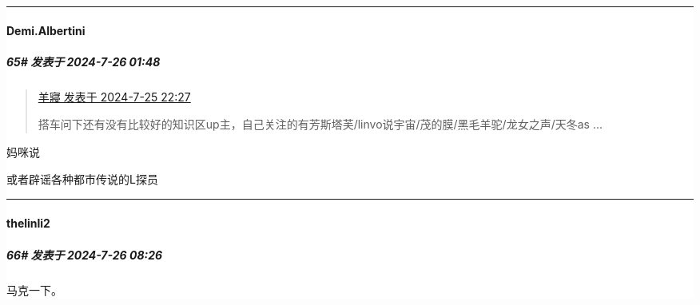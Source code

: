 *****

####  Demi.Albertini  
##### 65#       发表于 2024-7-26 01:48

<blockquote><a href="httphttps://bbs.saraba1st.com/2b/forum.php?mod=redirect&amp;goto=findpost&amp;pid=65697175&amp;ptid=2192607" target="_blank">羊寢 发表于 2024-7-25 22:27</a>

搭车问下还有没有比较好的知识区up主，自己关注的有芳斯塔芙/linvo说宇宙/茂的膜/黑毛羊驼/龙女之声/天冬as ...</blockquote>
妈咪说

或者辟谣各种都市传说的L探员


*****

####  thelinli2  
##### 66#       发表于 2024-7-26 08:26

马克一下。

